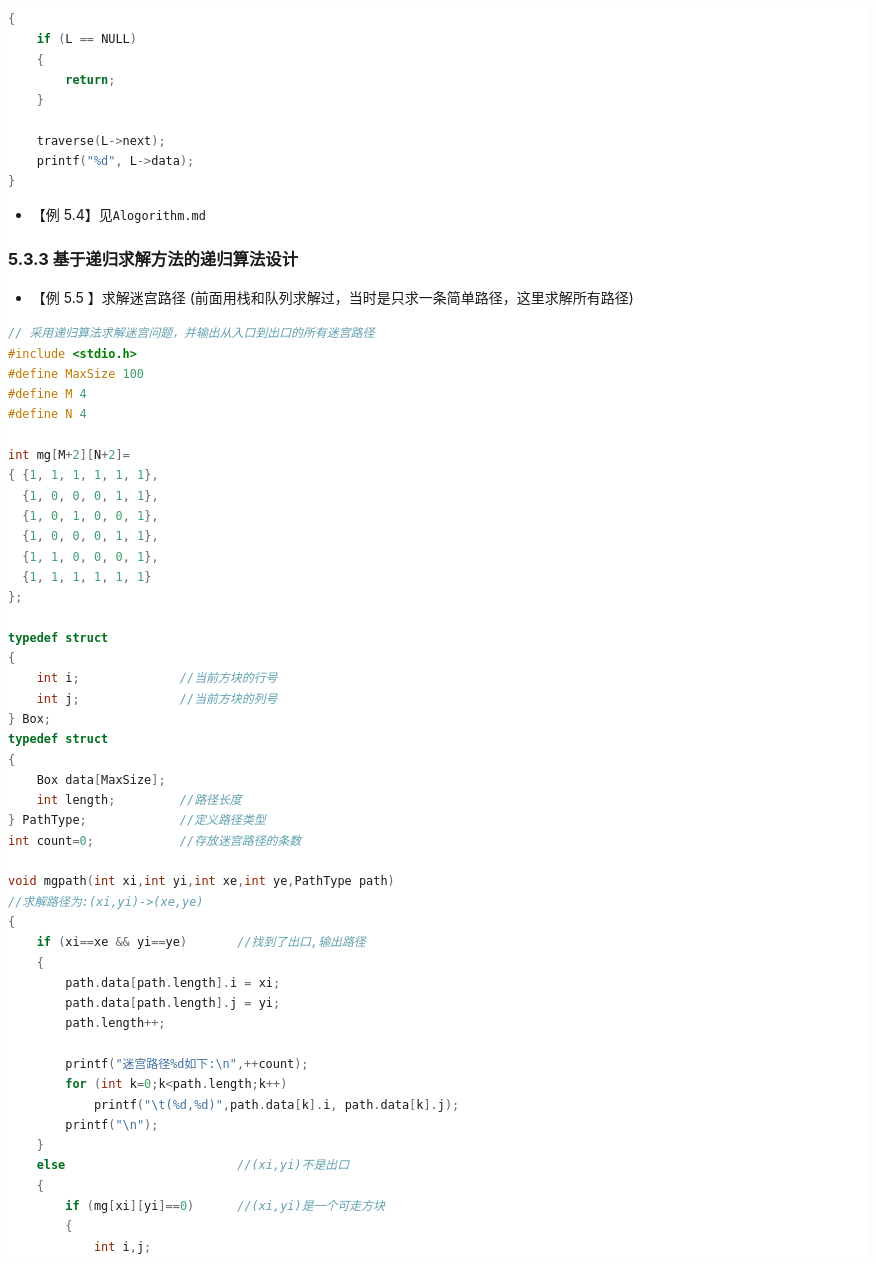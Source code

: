 ```C++
{
	if (L == NULL)
	{
		return;
	}

	traverse(L->next);
	printf("%d", L->data);
}
```

- 【例 5.4】见`Alogorithm.md`  


### 5.3.3 基于递归求解方法的递归算法设计

- 【例 5.5 】求解迷宫路径  (前面用栈和队列求解过，当时是只求一条简单路径，这里求解所有路径)
```C++
// 采用递归算法求解迷宫问题，并输出从入口到出口的所有迷宫路径
#include <stdio.h>
#define MaxSize 100
#define M 4
#define N 4

int mg[M+2][N+2]=
{ {1, 1, 1, 1, 1, 1},
  {1, 0, 0, 0, 1, 1},
  {1, 0, 1, 0, 0, 1},
  {1, 0, 0, 0, 1, 1},
  {1, 1, 0, 0, 0, 1},
  {1, 1, 1, 1, 1, 1}
};

typedef struct
{
	int i;				//当前方块的行号
	int j;				//当前方块的列号
} Box;
typedef struct
{
	Box data[MaxSize];
    int length;			//路径长度
} PathType;				//定义路径类型
int count=0;			//存放迷宫路径的条数

void mgpath(int xi,int yi,int xe,int ye,PathType path)
//求解路径为:(xi,yi)->(xe,ye)
{
	if (xi==xe && yi==ye)		//找到了出口,输出路径
	{
		path.data[path.length].i = xi;
		path.data[path.length].j = yi;
		path.length++;

		printf("迷宫路径%d如下:\n",++count);
		for (int k=0;k<path.length;k++)
			printf("\t(%d,%d)",path.data[k].i, path.data[k].j);
		printf("\n");
	}
	else						//(xi,yi)不是出口
	{
		if (mg[xi][yi]==0)		//(xi,yi)是一个可走方块
		{
			int i,j;
```